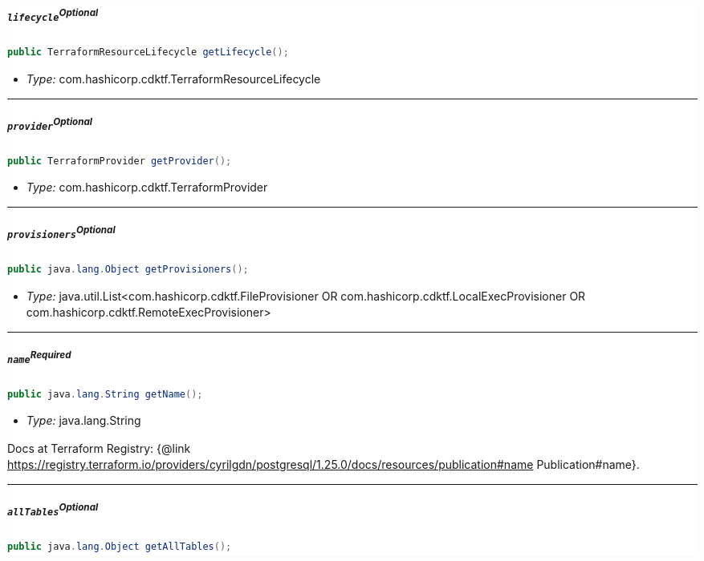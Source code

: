 ##### `lifecycle`<sup>Optional</sup> <a name="lifecycle" id="@cdktf/provider-postgresql.publication.PublicationConfig.property.lifecycle"></a>

```java
public TerraformResourceLifecycle getLifecycle();
```

- *Type:* com.hashicorp.cdktf.TerraformResourceLifecycle

---

##### `provider`<sup>Optional</sup> <a name="provider" id="@cdktf/provider-postgresql.publication.PublicationConfig.property.provider"></a>

```java
public TerraformProvider getProvider();
```

- *Type:* com.hashicorp.cdktf.TerraformProvider

---

##### `provisioners`<sup>Optional</sup> <a name="provisioners" id="@cdktf/provider-postgresql.publication.PublicationConfig.property.provisioners"></a>

```java
public java.lang.Object getProvisioners();
```

- *Type:* java.util.List<com.hashicorp.cdktf.FileProvisioner OR com.hashicorp.cdktf.LocalExecProvisioner OR com.hashicorp.cdktf.RemoteExecProvisioner>

---

##### `name`<sup>Required</sup> <a name="name" id="@cdktf/provider-postgresql.publication.PublicationConfig.property.name"></a>

```java
public java.lang.String getName();
```

- *Type:* java.lang.String

Docs at Terraform Registry: {@link https://registry.terraform.io/providers/cyrilgdn/postgresql/1.25.0/docs/resources/publication#name Publication#name}.

---

##### `allTables`<sup>Optional</sup> <a name="allTables" id="@cdktf/provider-postgresql.publication.PublicationConfig.property.allTables"></a>

```java
public java.lang.Object getAllTables();
```
